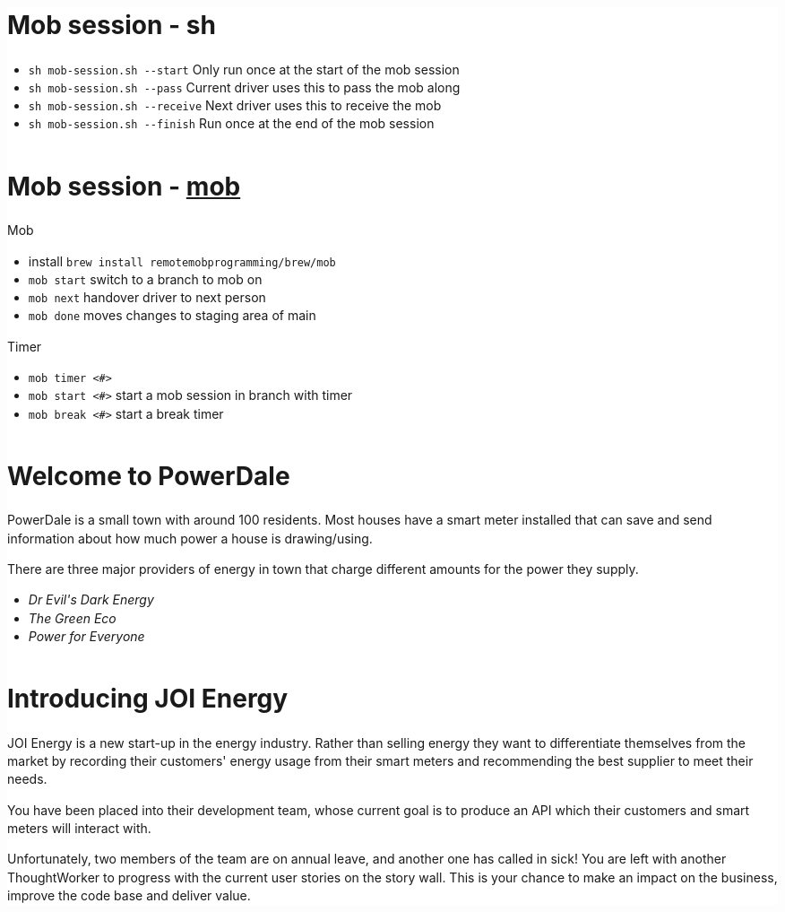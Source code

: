 # Mob session - sh

- `sh mob-session.sh --start` Only run once at the start of the mob session
- `sh mob-session.sh --pass` Current driver uses this to pass the mob along
- `sh mob-session.sh --receive` Next driver uses this to receive the mob
- `sh mob-session.sh --finish` Run once at the end of the mob session

# Mob session - [mob](https://github.com/remotemobprogramming/mob)

Mob
- install `brew install remotemobprogramming/brew/mob`
- `mob start` switch to a branch to mob on
- `mob next` handover driver to next person
- `mob done` moves changes to staging area of main

Timer
- `mob timer <#>`
- `mob start <#>` start a mob session in branch with timer
- `mob break <#>` start a break timer

# Welcome to PowerDale

PowerDale is a small town with around 100 residents. Most houses have a smart meter installed that can save and send
information about how much power a house is drawing/using.

There are three major providers of energy in town that charge different amounts for the power they supply.

- _Dr Evil's Dark Energy_
- _The Green Eco_
- _Power for Everyone_

# Introducing JOI Energy

JOI Energy is a new start-up in the energy industry. Rather than selling energy they want to differentiate themselves
from the market by recording their customers' energy usage from their smart meters and recommending the best supplier to
meet their needs.

You have been placed into their development team, whose current goal is to produce an API which their customers and
smart meters will interact with.

Unfortunately, two members of the team are on annual leave, and another one has called in sick! You are left with
another ThoughtWorker to progress with the current user stories on the story wall. This is your chance to make an impact
on the business, improve the code base and deliver value.

